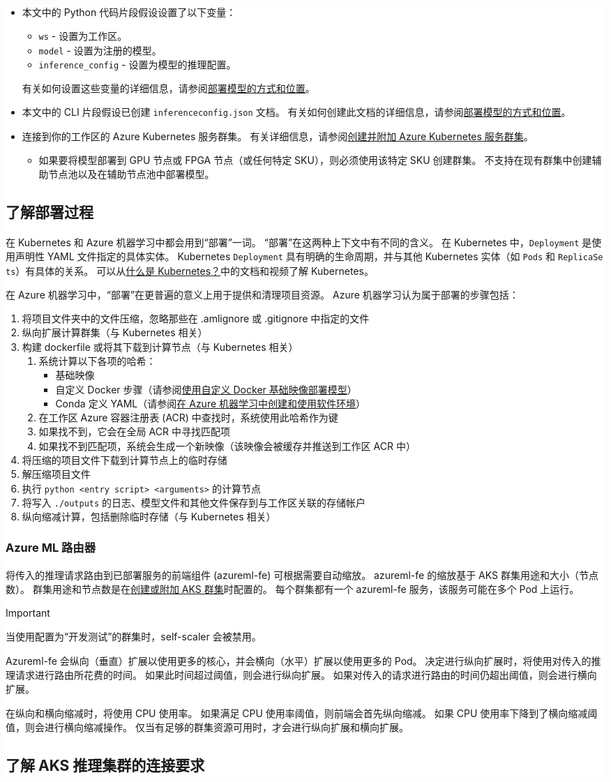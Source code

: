 - 本文中的 Python 代码片段假设设置了以下变量：

    * `ws` - 设置为工作区。
    * `model` - 设置为注册的模型。
    * `inference_config` - 设置为模型的推理配置。

    有关如何设置这些变量的详细信息，请参阅[部署模型的方式和位置](how-to-deploy-and-where.md)。

- 本文中的 CLI 片段假设已创建 `inferenceconfig.json` 文档。 有关如何创建此文档的详细信息，请参阅[部署模型的方式和位置](how-to-deploy-and-where.md)。

- 连接到你的工作区的 Azure Kubernetes 服务群集。 有关详细信息，请参阅[创建并附加 Azure Kubernetes 服务群集](how-to-create-attach-kubernetes.md)。

    - 如果要将模型部署到 GPU 节点或 FPGA 节点（或任何特定 SKU），则必须使用该特定 SKU 创建群集。 不支持在现有群集中创建辅助节点池以及在辅助节点池中部署模型。

## <a name="understand-the-deployment-processes"></a>了解部署过程

在 Kubernetes 和 Azure 机器学习中都会用到“部署”一词。 “部署”在这两种上下文中有不同的含义。 在 Kubernetes 中，`Deployment` 是使用声明性 YAML 文件指定的具体实体。 Kubernetes `Deployment` 具有明确的生命周期，并与其他 Kubernetes 实体（如 `Pods` 和 `ReplicaSets`）有具体的关系。 可以从[什么是 Kubernetes？](https://aka.ms/k8slearning)中的文档和视频了解 Kubernetes。

在 Azure 机器学习中，“部署”在更普遍的意义上用于提供和清理项目资源。 Azure 机器学习认为属于部署的步骤包括：

1. 将项目文件夹中的文件压缩，忽略那些在 .amlignore 或 .gitignore 中指定的文件
1. 纵向扩展计算群集（与 Kubernetes 相关）
1. 构建 dockerfile 或将其下载到计算节点（与 Kubernetes 相关）
    1. 系统计算以下各项的哈希： 
        - 基础映像 
        - 自定义 Docker 步骤（请参阅[使用自定义 Docker 基础映像部署模型](./how-to-deploy-custom-docker-image.md)）
        - Conda 定义 YAML（请参阅[在 Azure 机器学习中创建和使用软件环境](./how-to-use-environments.md)）
    1. 在工作区 Azure 容器注册表 (ACR) 中查找时，系统使用此哈希作为键
    1. 如果找不到，它会在全局 ACR 中寻找匹配项
    1. 如果找不到匹配项，系统会生成一个新映像（该映像会被缓存并推送到工作区 ACR 中）
1. 将压缩的项目文件下载到计算节点上的临时存储
1. 解压缩项目文件
1. 执行 `python <entry script> <arguments>` 的计算节点
1. 将写入 `./outputs` 的日志、模型文件和其他文件保存到与工作区关联的存储帐户
1. 纵向缩减计算，包括删除临时存储（与 Kubernetes 相关）

### <a name="azure-ml-router"></a>Azure ML 路由器

将传入的推理请求路由到已部署服务的前端组件 (azureml-fe) 可根据需要自动缩放。 azureml-fe 的缩放基于 AKS 群集用途和大小（节点数）。 群集用途和节点数是在[创建或附加 AKS 群集](how-to-create-attach-kubernetes.md)时配置的。 每个群集都有一个 azureml-fe 服务，该服务可能在多个 Pod 上运行。

> [!IMPORTANT]
> 当使用配置为“开发测试”的群集时，self-scaler 会被禁用。

Azureml-fe 会纵向（垂直）扩展以使用更多的核心，并会横向（水平）扩展以使用更多的 Pod。 决定进行纵向扩展时，将使用对传入的推理请求进行路由所花费的时间。 如果此时间超过阈值，则会进行纵向扩展。 如果对传入的请求进行路由的时间仍超出阈值，则会进行横向扩展。

在纵向和横向缩减时，将使用 CPU 使用率。 如果满足 CPU 使用率阈值，则前端会首先纵向缩减。 如果 CPU 使用率下降到了横向缩减阈值，则会进行横向缩减操作。 仅当有足够的群集资源可用时，才会进行纵向扩展和横向扩展。

## <a name="understand-connectivity-requirements-for-aks-inferencing-cluster"></a>了解 AKS 推理集群的连接要求
